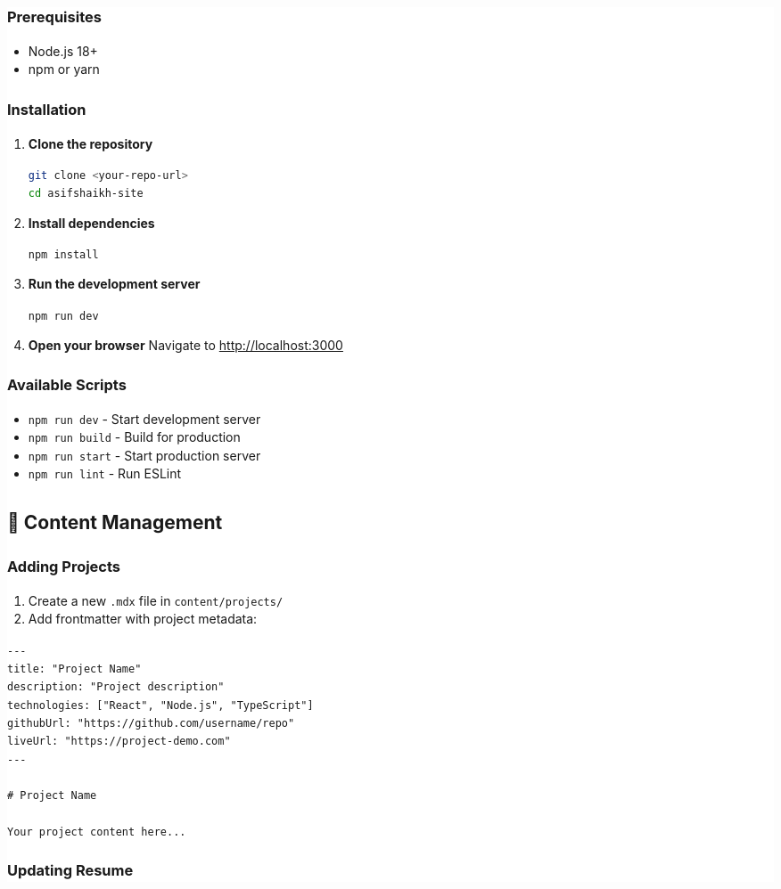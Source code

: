 ### Prerequisites

- Node.js 18+ 
- npm or yarn

### Installation

1. **Clone the repository**
   ```bash
   git clone <your-repo-url>
   cd asifshaikh-site
   ```

2. **Install dependencies**
   ```bash
   npm install
   ```

3. **Run the development server**
   ```bash
   npm run dev
   ```

4. **Open your browser**
   Navigate to [http://localhost:3000](http://localhost:3000)

### Available Scripts

- `npm run dev` - Start development server
- `npm run build` - Build for production
- `npm run start` - Start production server
- `npm run lint` - Run ESLint

## 📝 Content Management

### Adding Projects

1. Create a new `.mdx` file in `content/projects/`
2. Add frontmatter with project metadata:

```mdx
---
title: "Project Name"
description: "Project description"
technologies: ["React", "Node.js", "TypeScript"]
githubUrl: "https://github.com/username/repo"
liveUrl: "https://project-demo.com"
---

# Project Name

Your project content here...
```

### Updating Resume
